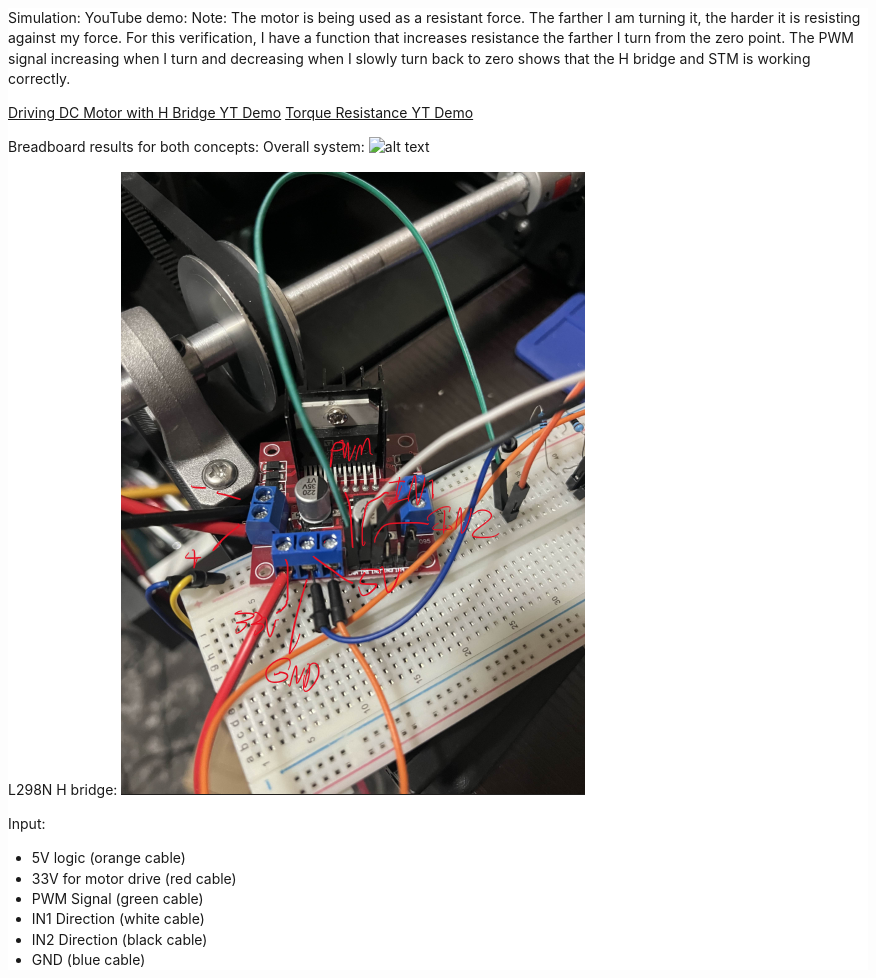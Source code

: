 Simulation:
YouTube demo:
Note: The motor is being used as a resistant force. The farther I am turning it, the harder it is resisting against my force. For this verification, I have a function that increases resistance the farther I turn from the zero point. The PWM signal increasing when I turn and decreasing when I slowly turn back to zero shows that the H bridge and STM is working correctly.

[Driving DC Motor with H Bridge YT Demo](https://www.youtube.com/watch?v=lNWgNx6d43k)
[Torque Resistance YT Demo](https://www.youtube.com/shorts/Dp8jKzaU7sc)

Breadboard results for both concepts:
Overall system:
![alt text](images/image-13.png)

L298N H bridge:
![alt text](images/image-14.png)

Input:

- 5V logic (orange cable)
- 33V for motor drive (red cable)
- PWM Signal (green cable)
- IN1 Direction (white cable)
- IN2 Direction (black cable)
- GND (blue cable)
